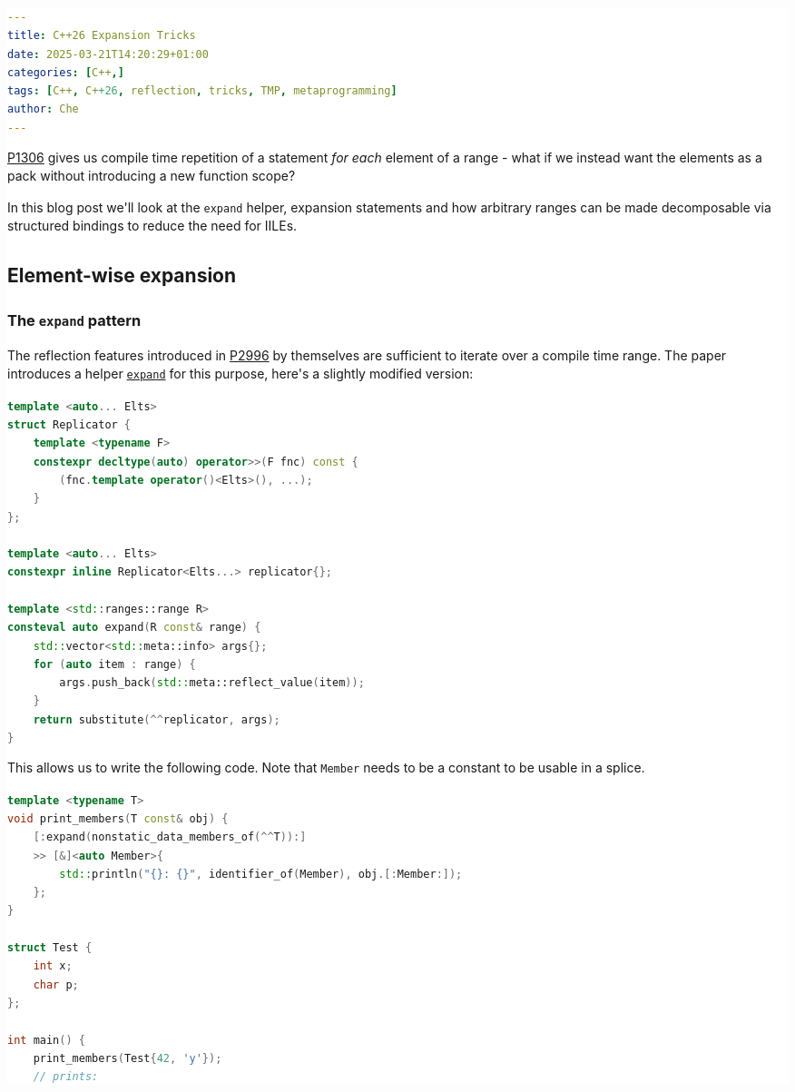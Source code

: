 ```yaml
---
title: C++26 Expansion Tricks
date: 2025-03-21T14:20:29+01:00
categories: [C++,]
tags: [C++, C++26, reflection, tricks, TMP, metaprogramming]
author: Che
---
```

[P1306](https://wg21.link/p1306) gives us compile time repetition of a statement _for each_ element of a range - what if we instead want the elements as a pack without introducing a new function scope?

In this blog post we'll look at the `expand` helper, expansion statements and how arbitrary ranges can be made decomposable via structured bindings to reduce the need for IILEs.


## Element-wise expansion
### The `expand` pattern
The reflection features introduced in [P2996](https://wg21.link/p2996) by themselves are sufficient to iterate over a compile time range. The paper introduces a helper [`expand`](https://wg21.link/p2996#implementation-status) for this purpose, here's a slightly modified version:

```c++
template <auto... Elts>
struct Replicator {
    template <typename F>
    constexpr decltype(auto) operator>>(F fnc) const {
        (fnc.template operator()<Elts>(), ...);
    }
};

template <auto... Elts>
constexpr inline Replicator<Elts...> replicator{};

template <std::ranges::range R>
consteval auto expand(R const& range) {
    std::vector<std::meta::info> args{};
    for (auto item : range) {
        args.push_back(std::meta::reflect_value(item));
    }
    return substitute(^^replicator, args);
}
```

This allows us to write the following code. Note that `Member` needs to be a constant to be usable in a splice.
```c++
template <typename T>
void print_members(T const& obj) {
    [:expand(nonstatic_data_members_of(^^T)):]
    >> [&]<auto Member>{
        std::println("{}: {}", identifier_of(Member), obj.[:Member:]);
    };
}

struct Test {
    int x;
    char p;
};

int main() { 
    print_members(Test{42, 'y'});
    // prints:
```